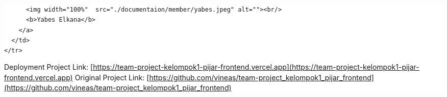           <img width="100%"  src="./documentaion/member/yabes.jpeg" alt=""><br/>
          <b>Yabes Elkana</b>
        </a>
      </td>
    </tr>
  </table>
</center>

Deployment Project Link: [https://team-project-kelompok1-pijar-frontend.vercel.app](https://team-project-kelompok1-pijar-frontend.vercel.app)
Original Project Link: [https://github.com/vineas/team-project_kelompok1_pijar_frontend](https://github.com/vineas/team-project_kelompok1_pijar_frontend)